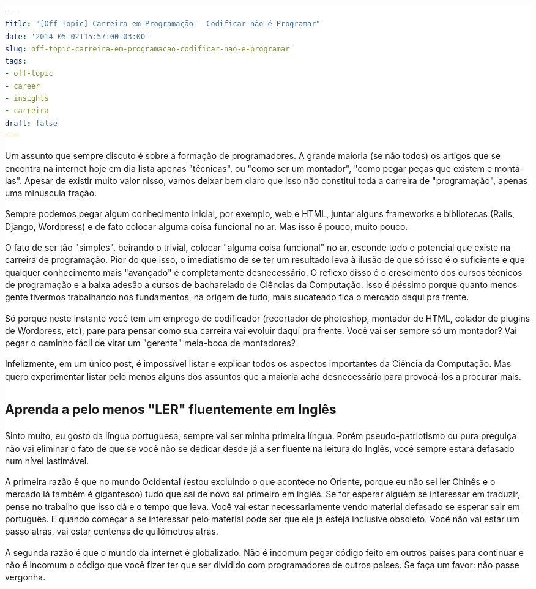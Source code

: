 ```yaml
---
title: "[Off-Topic] Carreira em Programação - Codificar não é Programar"
date: '2014-05-02T15:57:00-03:00'
slug: off-topic-carreira-em-programacao-codificar-nao-e-programar
tags:
- off-topic
- career
- insights
- carreira
draft: false
---
```


Um assunto que sempre discuto é sobre a formação de programadores. A grande maioria (se não todos) os artigos que se encontra na internet hoje em dia lista apenas "técnicas", ou "como ser um montador", "como pegar peças que existem e montá-las". Apesar de existir muito valor nisso, vamos deixar bem claro que isso não constitui toda a carreira de "programação", apenas uma minúscula fração.

Sempre podemos pegar algum conhecimento inicial, por exemplo, web e HTML, juntar alguns frameworks e bibliotecas (Rails, Django, Wordpress) e de fato colocar alguma coisa funcional no ar. Mas isso é pouco, muito pouco.

O fato de ser tão "simples", beirando o trivial, colocar "alguma coisa funcional" no ar, esconde todo o potencial que existe na carreira de programação. Pior do que isso, o imediatismo de se ter um resultado leva à ilusão de que só isso é o suficiente e que qualquer conhecimento mais "avançado" é completamente desnecessário. O reflexo disso é o crescimento dos cursos técnicos de programação e a baixa adesão a cursos de bacharelado de Ciências da Computação. Isso é péssimo porque quanto menos gente tivermos trabalhando nos fundamentos, na origem de tudo, mais sucateado fica o mercado daqui pra frente.

Só porque neste instante você tem um emprego de codificador (recortador de photoshop, montador de HTML, colador de plugins de Wordpress, etc), pare para pensar como sua carreira vai evoluir daqui pra frente. Você vai ser sempre só um montador? Vai pegar o caminho fácil de virar um "gerente" meia-boca de montadores?

Infelizmente, em um único post, é impossível listar e explicar todos os aspectos importantes da Ciência da Computação. Mas quero experimentar listar pelo menos alguns dos assuntos que a maioria acha desnecessário para provocá-los a procurar mais.

## Aprenda a pelo menos "LER" fluentemente em Inglês

Sinto muito, eu gosto da língua portuguesa, sempre vai ser minha primeira língua. Porém pseudo-patriotismo ou pura preguiça não vai eliminar o fato de que se você não se dedicar desde já a ser fluente na leitura do Inglês, você sempre estará defasado num nível lastimável.

A primeira razão é que no mundo Ocidental (estou excluindo o que acontece no Oriente, porque eu não sei ler Chinês e o mercado lá também é gigantesco) tudo que sai de novo sai primeiro em inglês. Se for esperar alguém se interessar em traduzir, pense no trabalho que isso dá e o tempo que leva. Você vai estar necessariamente vendo material defasado se esperar sair em português. E quando começar a se interessar pelo material pode ser que ele já esteja inclusive obsoleto. Você não vai estar um passo atrás, vai estar centenas de quilômetros atrás.

A segunda razão é que o mundo da internet é globalizado. Não é incomum pegar código feito em outros países para continuar e não é incomum o código que você fizer ter que ser dividido com programadores de outros países. Se faça um favor: não passe vergonha.
